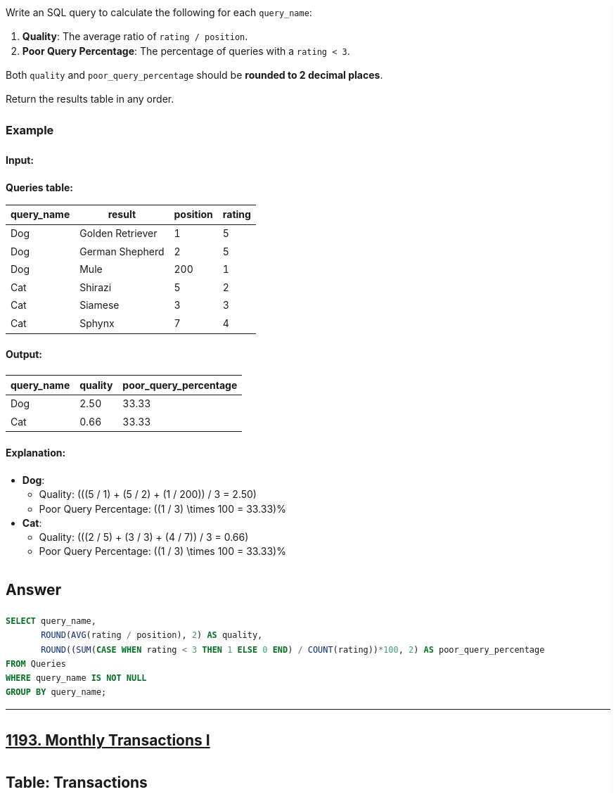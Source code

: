 Write an SQL query to calculate the following for each `query_name`:  
1. **Quality**: The average ratio of `rating / position`.  
2. **Poor Query Percentage**: The percentage of queries with a `rating < 3`.  

Both `quality` and `poor_query_percentage` should be **rounded to 2 decimal places**.  

Return the results table in any order.  

### Example  

#### Input:  
**Queries table:**  

| query_name | result            | position | rating |  
|------------|-------------------|----------|--------|  
| Dog        | Golden Retriever  | 1        | 5      |  
| Dog        | German Shepherd   | 2        | 5      |  
| Dog        | Mule              | 200      | 1      |  
| Cat        | Shirazi           | 5        | 2      |  
| Cat        | Siamese           | 3        | 3      |  
| Cat        | Sphynx            | 7        | 4      |  

#### Output:  
| query_name | quality | poor_query_percentage |  
|------------|---------|-----------------------|  
| Dog        | 2.50    | 33.33                 |  
| Cat        | 0.66    | 33.33                 |  

#### Explanation:  
- **Dog**:  
  - Quality: \(((5 / 1) + (5 / 2) + (1 / 200)) / 3 = 2.50\)  
  - Poor Query Percentage: \((1 / 3) \times 100 = 33.33\)%  
- **Cat**:  
  - Quality: \(((2 / 5) + (3 / 3) + (4 / 7)) / 3 = 0.66\)  
  - Poor Query Percentage: \((1 / 3) \times 100 = 33.33\)%  

## Answer  
```sql
SELECT query_name,
       ROUND(AVG(rating / position), 2) AS quality,
       ROUND((SUM(CASE WHEN rating < 3 THEN 1 ELSE 0 END) / COUNT(rating))*100, 2) AS poor_query_percentage
FROM Queries
WHERE query_name IS NOT NULL
GROUP BY query_name;
```  
-----------------------------------------
## [1193. Monthly Transactions I](https://leetcode.com/problems/monthly-transactions-i/description/)
## Table: Transactions
